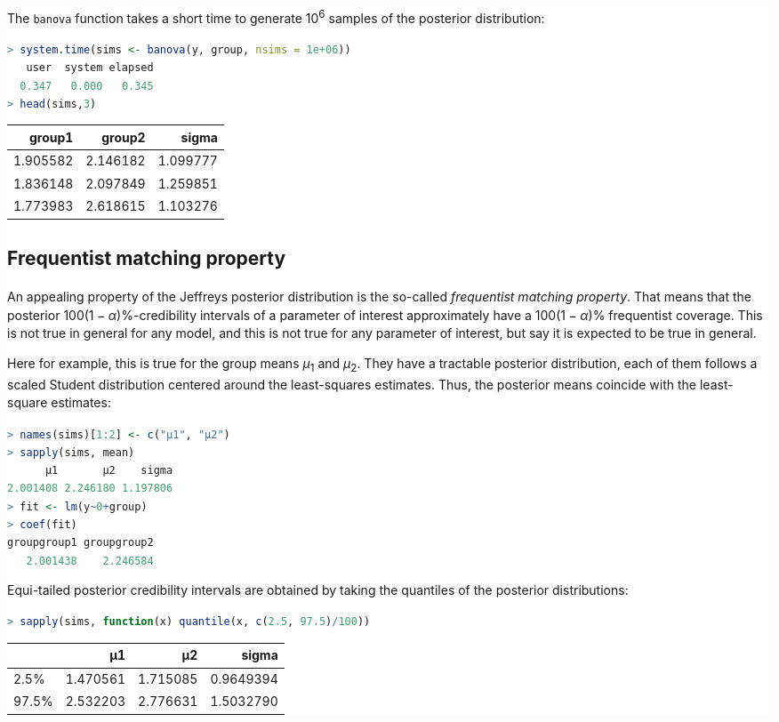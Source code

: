 
The `banova` function takes a short time to generate $10^6$ samples of the posterior distribution:


```r
> system.time(sims <- banova(y, group, nsims = 1e+06))
   user  system elapsed 
  0.347   0.000   0.345 
> head(sims,3)
```



|   group1|   group2|    sigma|
|--------:|--------:|--------:|
| 1.905582| 2.146182| 1.099777|
| 1.836148| 2.097849| 1.259851|
| 1.773983| 2.618615| 1.103276|


## Frequentist matching property

An appealing property of the Jeffreys posterior distribution is the so-called *frequentist matching property*. That means that the posterior $100(1-\alpha)\%$-credibility intervals of a parameter of interest approximately have a $100(1-\alpha)\%$ frequentist coverage. This is not true in general for any model, and this is not true for any parameter of interest, but say it is expected to be true in general.

Here for example, this is true for the group means $\mu_1$ and $\mu_2$. They have a tractable posterior distribution, each of them follows a  scaled Student distribution centered around the least-squares estimates. Thus, the posterior means coincide with the least-square estimates:


```r
> names(sims)[1:2] <- c("µ1", "µ2")
> sapply(sims, mean)
      µ1       µ2    sigma 
2.001408 2.246180 1.197806 
> fit <- lm(y~0+group)
> coef(fit)
groupgroup1 groupgroup2 
   2.001438    2.246584 
```

Equi-tailed posterior credibility intervals are obtained by taking the quantiles of the posterior distributions:


```r
> sapply(sims, function(x) quantile(x, c(2.5, 97.5)/100))
```



|      |       µ1|       µ2|     sigma|
|:-----|--------:|--------:|---------:|
|2.5%  | 1.470561| 1.715085| 0.9649394|
|97.5% | 2.532203| 2.776631| 1.5032790|
